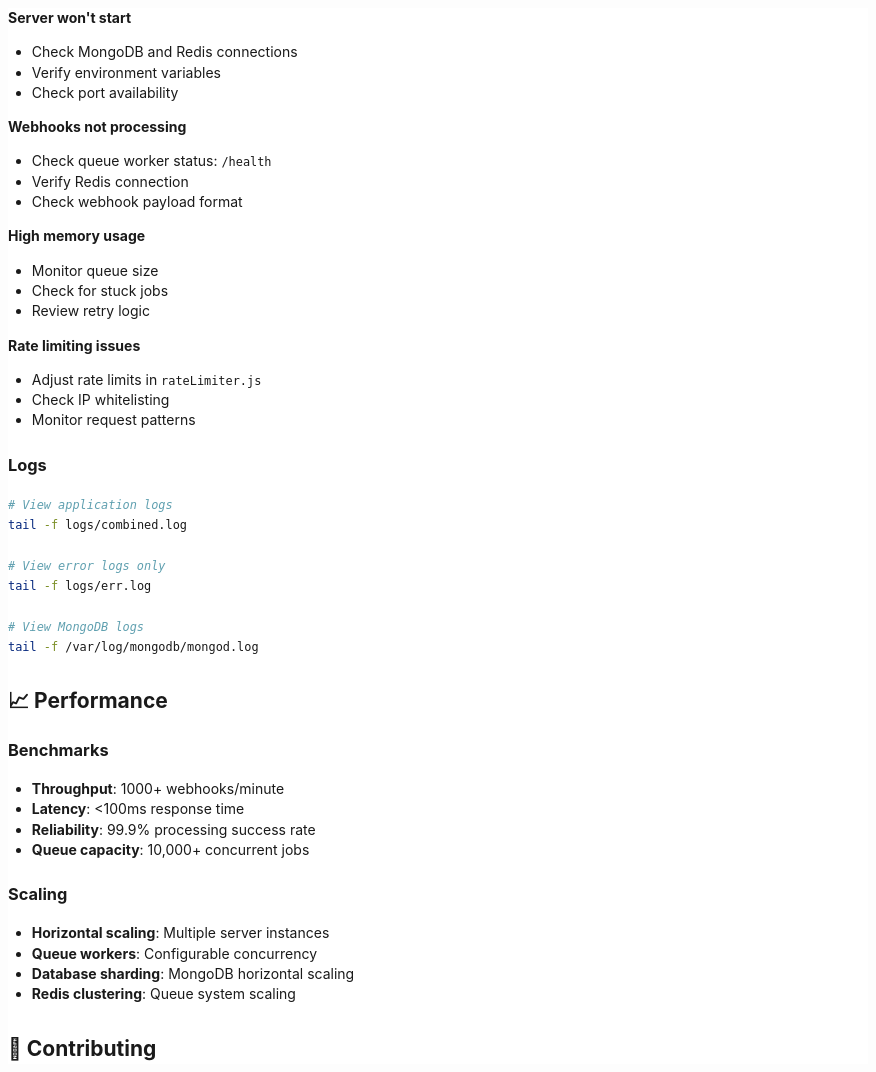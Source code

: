 **Server won't start**

- Check MongoDB and Redis connections
- Verify environment variables
- Check port availability

**Webhooks not processing**

- Check queue worker status: `/health`
- Verify Redis connection
- Check webhook payload format

**High memory usage**

- Monitor queue size
- Check for stuck jobs
- Review retry logic

**Rate limiting issues**

- Adjust rate limits in `rateLimiter.js`
- Check IP whitelisting
- Monitor request patterns

### Logs

```bash
# View application logs
tail -f logs/combined.log

# View error logs only
tail -f logs/err.log

# View MongoDB logs
tail -f /var/log/mongodb/mongod.log
```

## 📈 Performance

### Benchmarks

- **Throughput**: 1000+ webhooks/minute
- **Latency**: <100ms response time
- **Reliability**: 99.9% processing success rate
- **Queue capacity**: 10,000+ concurrent jobs

### Scaling

- **Horizontal scaling**: Multiple server instances
- **Queue workers**: Configurable concurrency
- **Database sharding**: MongoDB horizontal scaling
- **Redis clustering**: Queue system scaling

## 🤝 Contributing
